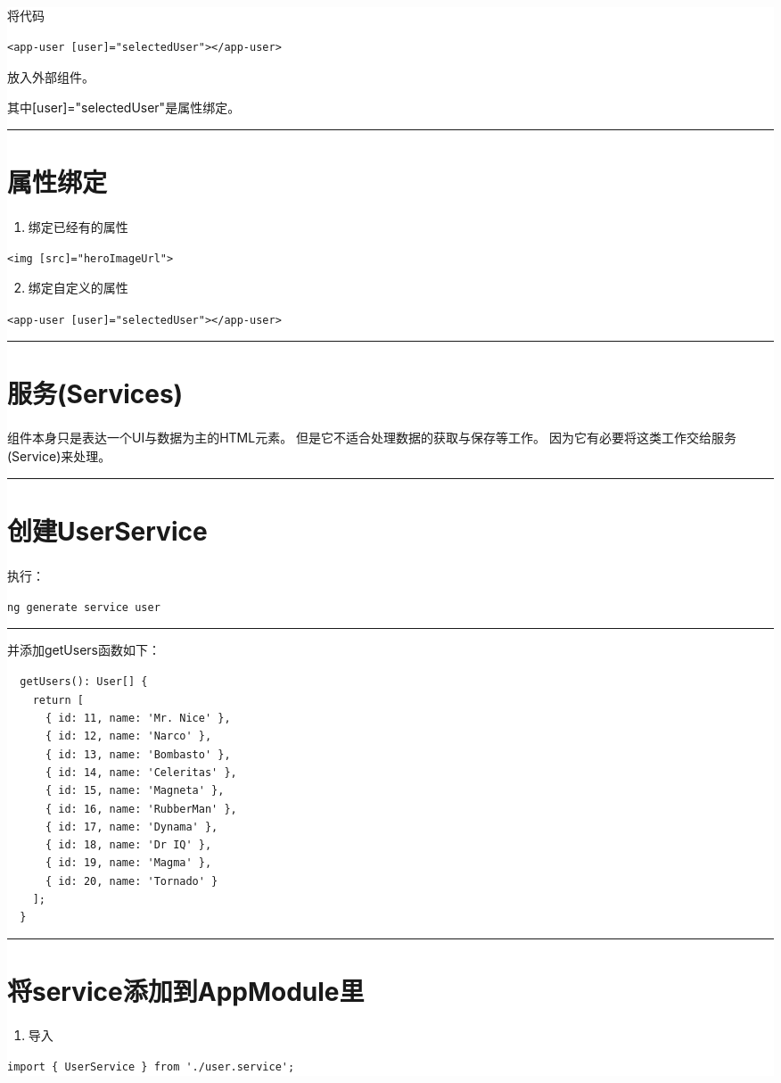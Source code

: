 将代码
```
<app-user [user]="selectedUser"></app-user>
```
放入外部组件。

其中[user]="selectedUser"是属性绑定。

---
属性绑定
===
1. 绑定已经有的属性
```
<img [src]="heroImageUrl">
```
2. 绑定自定义的属性
```
<app-user [user]="selectedUser"></app-user>
```

---
服务(Services)
===
组件本身只是表达一个UI与数据为主的HTML元素。
但是它不适合处理数据的获取与保存等工作。
因为它有必要将这类工作交给服务(Service)来处理。

---
创建UserService
===
执行：
```
ng generate service user
```

---

并添加getUsers函数如下：
```
  getUsers(): User[] {
    return [
      { id: 11, name: 'Mr. Nice' },
      { id: 12, name: 'Narco' },
      { id: 13, name: 'Bombasto' },
      { id: 14, name: 'Celeritas' },
      { id: 15, name: 'Magneta' },
      { id: 16, name: 'RubberMan' },
      { id: 17, name: 'Dynama' },
      { id: 18, name: 'Dr IQ' },
      { id: 19, name: 'Magma' },
      { id: 20, name: 'Tornado' }
    ];
  }
```
---
将service添加到AppModule里
===
1. 导入
```
import { UserService } from './user.service';
```
